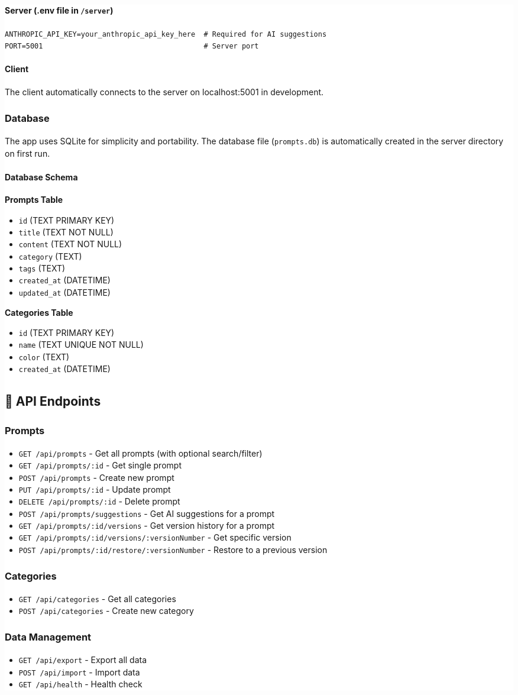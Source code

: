 #### Server (.env file in `/server`)
```env
ANTHROPIC_API_KEY=your_anthropic_api_key_here  # Required for AI suggestions
PORT=5001                                      # Server port
```

#### Client
The client automatically connects to the server on localhost:5001 in development.

### Database

The app uses SQLite for simplicity and portability. The database file (`prompts.db`) is automatically created in the server directory on first run.

#### Database Schema

**Prompts Table**
- `id` (TEXT PRIMARY KEY)
- `title` (TEXT NOT NULL)
- `content` (TEXT NOT NULL)
- `category` (TEXT)
- `tags` (TEXT)
- `created_at` (DATETIME)
- `updated_at` (DATETIME)

**Categories Table**
- `id` (TEXT PRIMARY KEY)
- `name` (TEXT UNIQUE NOT NULL)
- `color` (TEXT)
- `created_at` (DATETIME)

## 📡 API Endpoints

### Prompts
- `GET /api/prompts` - Get all prompts (with optional search/filter)
- `GET /api/prompts/:id` - Get single prompt
- `POST /api/prompts` - Create new prompt
- `PUT /api/prompts/:id` - Update prompt
- `DELETE /api/prompts/:id` - Delete prompt
- `POST /api/prompts/suggestions` - Get AI suggestions for a prompt
- `GET /api/prompts/:id/versions` - Get version history for a prompt
- `GET /api/prompts/:id/versions/:versionNumber` - Get specific version
- `POST /api/prompts/:id/restore/:versionNumber` - Restore to a previous version

### Categories
- `GET /api/categories` - Get all categories
- `POST /api/categories` - Create new category

### Data Management
- `GET /api/export` - Export all data
- `POST /api/import` - Import data
- `GET /api/health` - Health check
